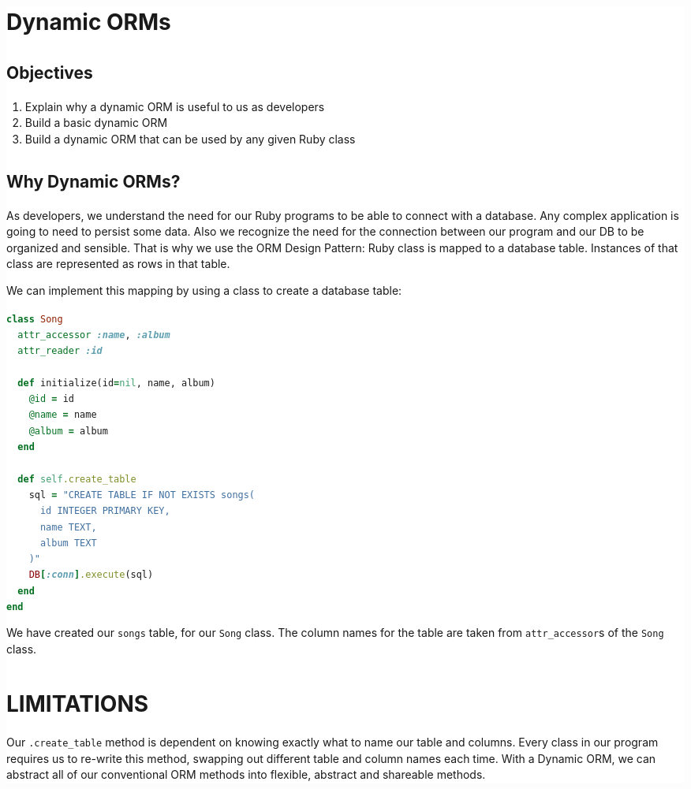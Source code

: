 # Dynamic ORMs

## Objectives

1. Explain why a dynamic ORM is useful to us as developers
2. Build a basic dynamic ORM
3. Build a dynamic ORM that can be used by any given Ruby class

## Why Dynamic ORMs?

As developers, we understand the need for our Ruby programs to be able to connect with a database. 
Any complex application is going to need to persist some data. 
Also we recognize the need for the connection between our program and our DB to be organized and sensible. 
That is why we use the ORM Design Pattern: 
  Ruby class is mapped to a database table. 
  Instances of that class are represented as rows in that table.

We can implement this mapping by using a class to create a database table:

```ruby
class Song
  attr_accessor :name, :album 
  attr_reader :id 

  def initialize(id=nil, name, album)
    @id = id 
    @name = name 
    @album = album 
  end

  def self.create_table
    sql = "CREATE TABLE IF NOT EXISTS songs(
      id INTEGER PRIMARY KEY, 
      name TEXT, 
      album TEXT
    )" 
    DB[:conn].execute(sql)
  end 
end 

```
We have created our `songs` table, for our `Song` class. 
The column names for the table are taken from `attr_accessor`s of the `Song` class. 

# LIMITATIONS 
Our `.create_table` method is dependent on knowing exactly what to name our table and columns.
Every class in our program requires us to re-write this method, swapping out different table and column names each time. 
With a Dynamic ORM, we can abstract all of our conventional ORM methods into flexible, abstract and shareable methods.
